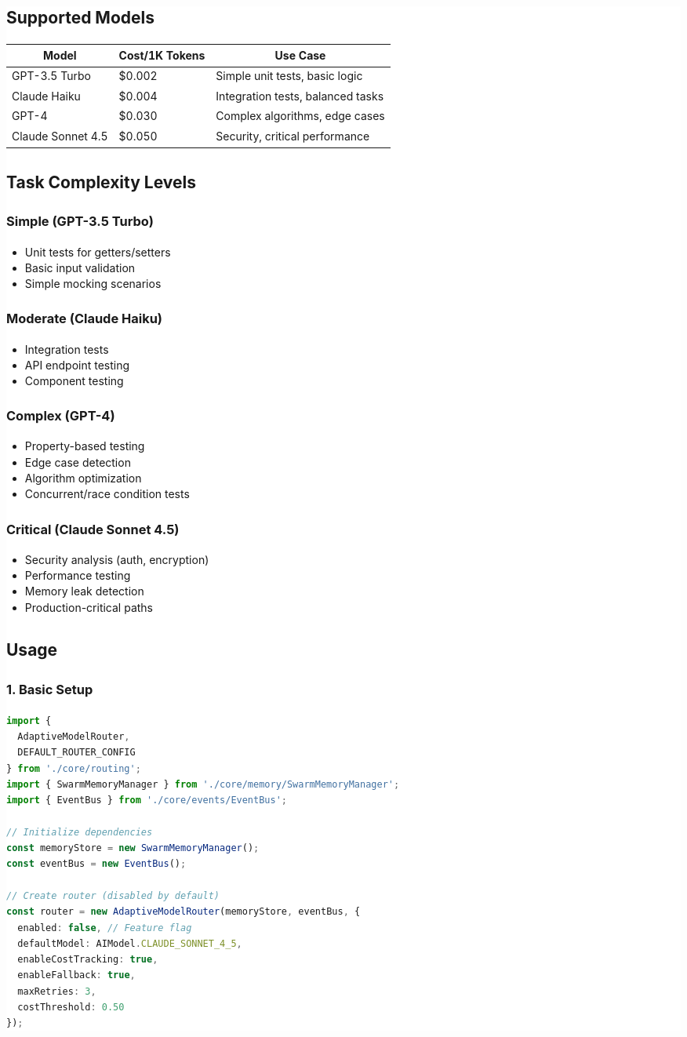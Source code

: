 ## Supported Models

| Model | Cost/1K Tokens | Use Case |
|-------|----------------|----------|
| GPT-3.5 Turbo | $0.002 | Simple unit tests, basic logic |
| Claude Haiku | $0.004 | Integration tests, balanced tasks |
| GPT-4 | $0.030 | Complex algorithms, edge cases |
| Claude Sonnet 4.5 | $0.050 | Security, critical performance |

## Task Complexity Levels

### Simple (GPT-3.5 Turbo)
- Unit tests for getters/setters
- Basic input validation
- Simple mocking scenarios

### Moderate (Claude Haiku)
- Integration tests
- API endpoint testing
- Component testing

### Complex (GPT-4)
- Property-based testing
- Edge case detection
- Algorithm optimization
- Concurrent/race condition tests

### Critical (Claude Sonnet 4.5)
- Security analysis (auth, encryption)
- Performance testing
- Memory leak detection
- Production-critical paths

## Usage

### 1. Basic Setup

```typescript
import {
  AdaptiveModelRouter,
  DEFAULT_ROUTER_CONFIG
} from './core/routing';
import { SwarmMemoryManager } from './core/memory/SwarmMemoryManager';
import { EventBus } from './core/events/EventBus';

// Initialize dependencies
const memoryStore = new SwarmMemoryManager();
const eventBus = new EventBus();

// Create router (disabled by default)
const router = new AdaptiveModelRouter(memoryStore, eventBus, {
  enabled: false, // Feature flag
  defaultModel: AIModel.CLAUDE_SONNET_4_5,
  enableCostTracking: true,
  enableFallback: true,
  maxRetries: 3,
  costThreshold: 0.50
});
```